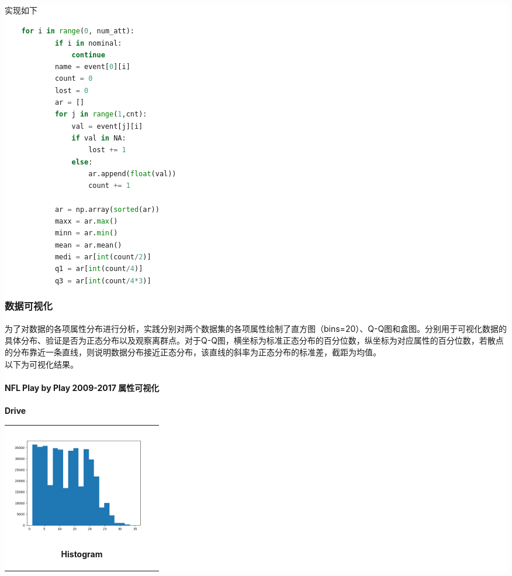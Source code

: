 实现如下
```python
    for i in range(0, num_att):
            if i in nominal:
                continue
            name = event[0][i]
            count = 0
            lost = 0
            ar = []
            for j in range(1,cnt):
                val = event[j][i]
                if val in NA:
                    lost += 1
                else:
                    ar.append(float(val))
                    count += 1
            
            ar = np.array(sorted(ar))
            maxx = ar.max()
            minn = ar.min()
            mean = ar.mean()
            medi = ar[int(count/2)]
            q1 = ar[int(count/4)]
            q3 = ar[int(count/4*3)]
```


### 数据可视化

为了对数据的各项属性分布进行分析，实践分别对两个数据集的各项属性绘制了直方图（bins=20）、Q-Q图和盒图。分别用于可视化数据的具体分布、验证是否为正态分布以及观察离群点。对于Q-Q图，横坐标为标准正态分布的百分位数，纵坐标为对应属性的百分位数，若散点的分布靠近一条直线，则说明数据分布接近正态分布，该直线的斜率为正态分布的标准差，截距为均值。<br>
以下为可视化结果。

#### NFL Play by Play 2009-2017 属性可视化


**Drive**

<table>
<tr>
<th><img src="Figures/Drive_0.png" width="250px"><p>Histogram</p></th>